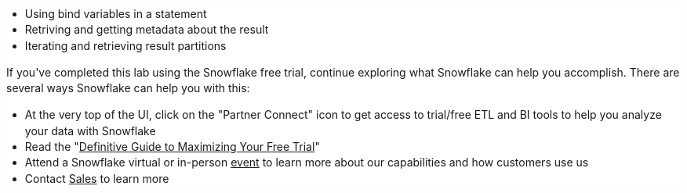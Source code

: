 - Using bind variables in a statement
- Retriving and getting metadata about the result
- Iterating and retrieving result partitions

If you've completed this lab using the Snowflake free trial, continue exploring what Snowflake can help you accomplish. There are several ways Snowflake can help you with this:

- At the very top of the UI, click on the "Partner Connect" icon to get access to trial/free ETL and BI tools to help you analyze your data with Snowflake
- Read the "[Definitive Guide to Maximizing Your Free Trial](https://www.snowflake.com/test-driving-snowflake-the-definitive-guide-to-maximizing-your-free-trial/)"
- Attend a Snowflake virtual or in-person [event](https://www.snowflake.com/about/webinars/) to learn more about our capabilities and how customers use us
- Contact [Sales](https://www.snowflake.com/free-trial-contact-sales/) to learn more
